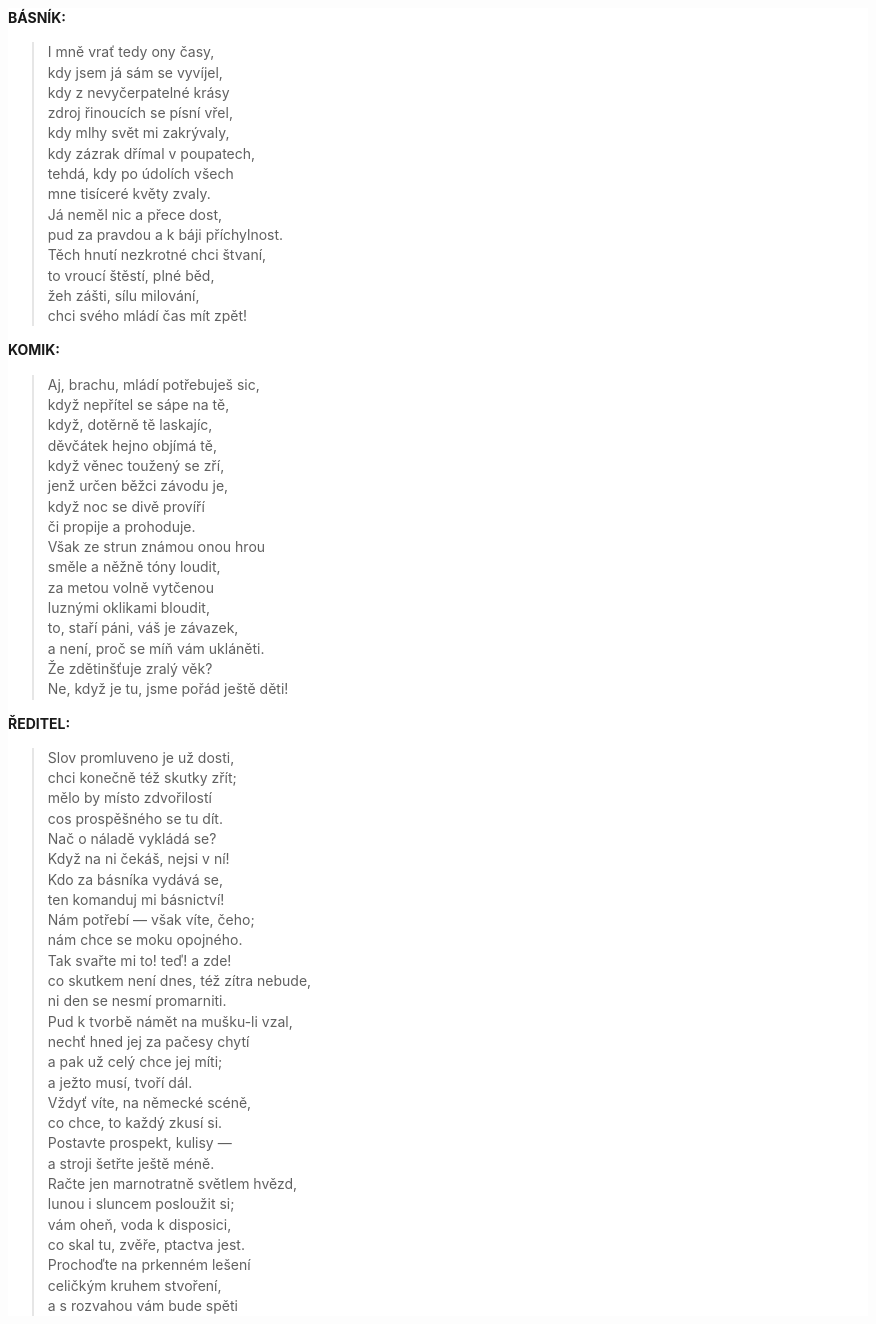 ****BÁSNÍK**:**

> I mně vrať tedy ony časy,  
> kdy jsem já sám se vyvíjel,  
> kdy z nevyčerpatelné krásy  
> zdroj řinoucích se písní vřel,  
> kdy mlhy svět mi zakrývaly,  
> kdy zázrak dřímal v poupatech,  
> tehdá, kdy po údolích všech  
> mne tisíceré květy zvaly.  
> Já neměl nic a přece dost,  
> pud za pravdou a k báji příchylnost.  
> Těch hnutí nezkrotné chci štvaní,  
> to vroucí štěstí, plné běd,  
> žeh zášti, sílu milování,  
> chci svého mládí čas mít zpět!

****KOMIK**:**

> Aj, brachu, mládí potřebuješ sic,  
> když nepřítel se sápe na tě,  
> když, dotěrně tě laskajíc,  
> děvčátek hejno objímá tě,  
> když věnec toužený se zří,  
> jenž určen běžci závodu je,  
> když noc se divě províří  
> či propije a prohoduje.  
> Však ze strun známou onou hrou  
> směle a něžně tóny loudit,  
> za metou volně vytčenou  
> luznými oklikami bloudit,  
> to, staří páni, váš je závazek,  
> a není, proč se míň vám ukláněti.  
> Že zdětinšťuje zralý věk?  
> Ne, když je tu, jsme pořád ještě děti!

****ŘEDITEL**:**

> Slov promluveno je už dosti,  
> chci konečně též skutky zřít;  
> mělo by místo zdvořilostí  
> cos prospěšného se tu dít.  
> Nač o náladě vykládá se?  
> Když na ni čekáš, nejsi v ní!  
> Kdo za básníka vydává se,  
> ten komanduj mi básnictví!  
> Nám potřebí — však víte, čeho;  
> nám chce se moku opojného.  
> Tak svařte mi to! teď! a zde!  
> co skutkem není dnes, též zítra nebude,  
> ni den se nesmí promarniti.  
> Pud k tvorbě námět na mušku-li vzal,  
> nechť hned jej za pačesy chytí  
> a pak už celý chce jej míti;  
> a ježto musí, tvoří dál.  
> Vždyť víte, na německé scéně,  
> co chce, to každý zkusí si.  
> Postavte prospekt, kulisy —  
> a stroji šetřte ještě méně.  
> Račte jen marnotratně světlem hvězd,  
> lunou i sluncem posloužit si;  
> vám oheň, voda k disposici,  
> co skal tu, zvěře, ptactva jest.  
> Prochoďte na prkenném lešení  
> celičkým kruhem stvoření,  
> a s rozvahou vám bude spěti  